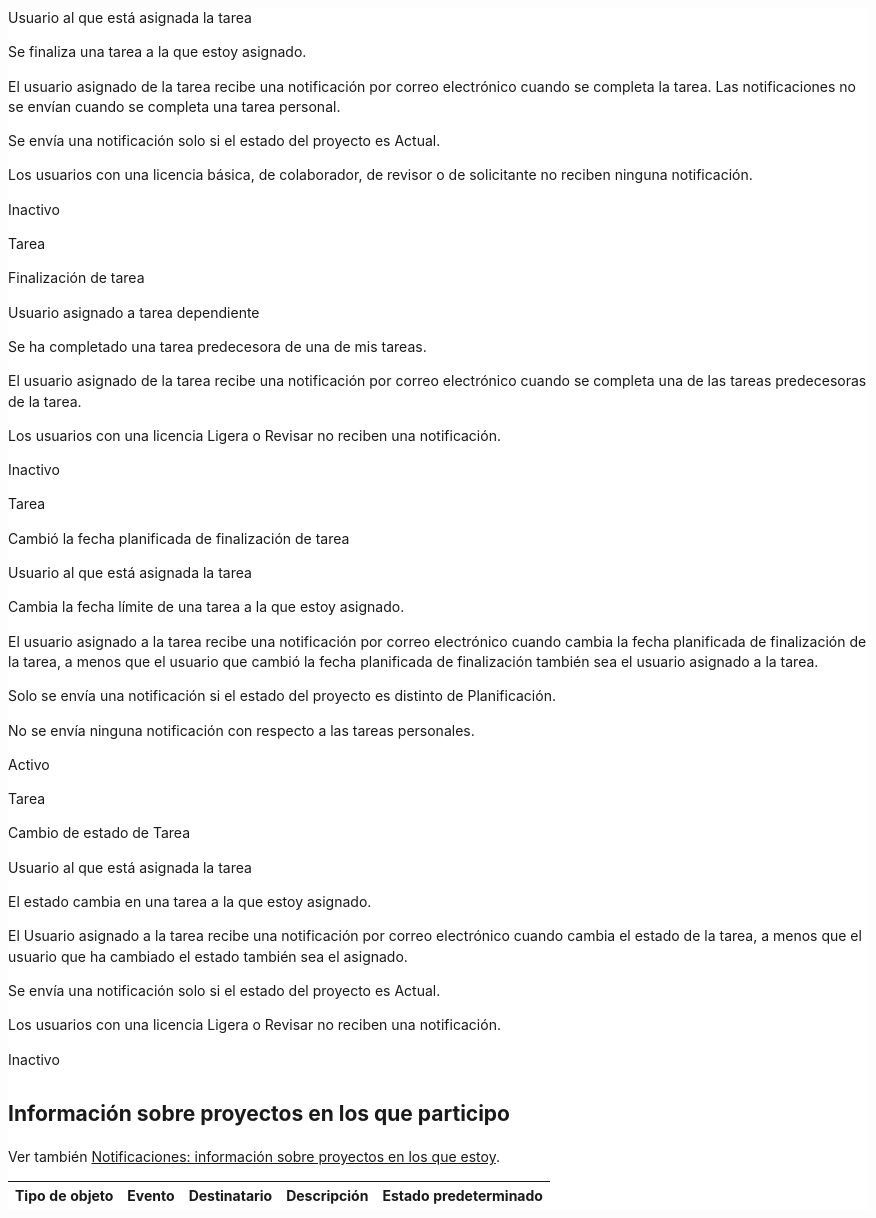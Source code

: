    <td> <p>Usuario al que está asignada la tarea</p> </td> 
   <td> <p>Se finaliza una tarea a la que estoy asignado.</p> <p>El usuario asignado de la tarea recibe una notificación por correo electrónico cuando se completa la tarea. Las notificaciones no se envían cuando se completa una tarea personal.</p> <p>Se envía una notificación solo si el estado del proyecto es Actual.</p> <p>Los usuarios con una licencia básica, de colaborador, de revisor o de solicitante no reciben ninguna notificación.</p> </td> 
   <td> <p>Inactivo</p> </td> 
  </tr> 
  <tr> 
   <td> <p>Tarea</p> </td> 
   <td> <p>Finalización de tarea</p> </td> 
   <td> <p>Usuario asignado a tarea dependiente</p> </td> 
   <td> <p>Se ha completado una tarea predecesora de una de mis tareas.</p> <p>El usuario asignado de la tarea recibe una notificación por correo electrónico cuando se completa una de las tareas predecesoras de la tarea.</p> <p>Los usuarios con una licencia Ligera o Revisar no reciben una notificación.</p> </td> 
   <td> <p>Inactivo</p> </td> 
  </tr> 
  <tr> 
   <td> <p>Tarea</p> </td> 
   <td> <p>Cambió la fecha planificada de finalización de tarea</p> </td> 
   <td> <p>Usuario al que está asignada la tarea</p> </td> 
   <td> <p>Cambia la fecha límite de una tarea a la que estoy asignado.</p> <p>El usuario asignado a la tarea recibe una notificación por correo electrónico cuando cambia la fecha planificada de finalización de la tarea, a menos que el usuario que cambió la fecha planificada de finalización también sea el usuario asignado a la tarea.</p> <p>Solo se envía una notificación si el estado del proyecto es distinto de Planificación.</p> <p>No se envía ninguna notificación con respecto a las tareas personales.</p> </td> 
   <td> <p>Activo</p> </td> 
  </tr> 
  <tr> 
   <td> <p>Tarea</p> </td> 
   <td> <p>Cambio de estado de Tarea</p> </td> 
   <td> <p>Usuario al que está asignada la tarea</p> </td> 
   <td> <p>El estado cambia en una tarea a la que estoy asignado.</p> <p>El Usuario asignado a la tarea recibe una notificación por correo electrónico cuando cambia el estado de la tarea, a menos que el usuario que ha cambiado el estado también sea el asignado.</p> <p>Se envía una notificación solo si el estado del proyecto es Actual.</p> <p>Los usuarios con una licencia Ligera o Revisar no reciben una notificación. </p> </td> 
   <td> <p>Inactivo</p> </td> 
  </tr> 
 </tbody> 
</table>



## Información sobre proyectos en los que participo

Ver también [Notificaciones: información sobre proyectos en los que estoy](../../../workfront-basics/using-notifications/notifications-information-about-projects-im-on.md).

<table style="table-layout:auto"> 
 <col> 
 <col> 
 <col> 
 <col> 
 <thead> 
  <tr> 
   <th>Tipo de objeto</th> 
   <th>Evento</th> 
   <th>Destinatario</th> 
   <th>Descripción</th> 
   <th> Estado predeterminado</th> 
  </tr> 
 </thead> 